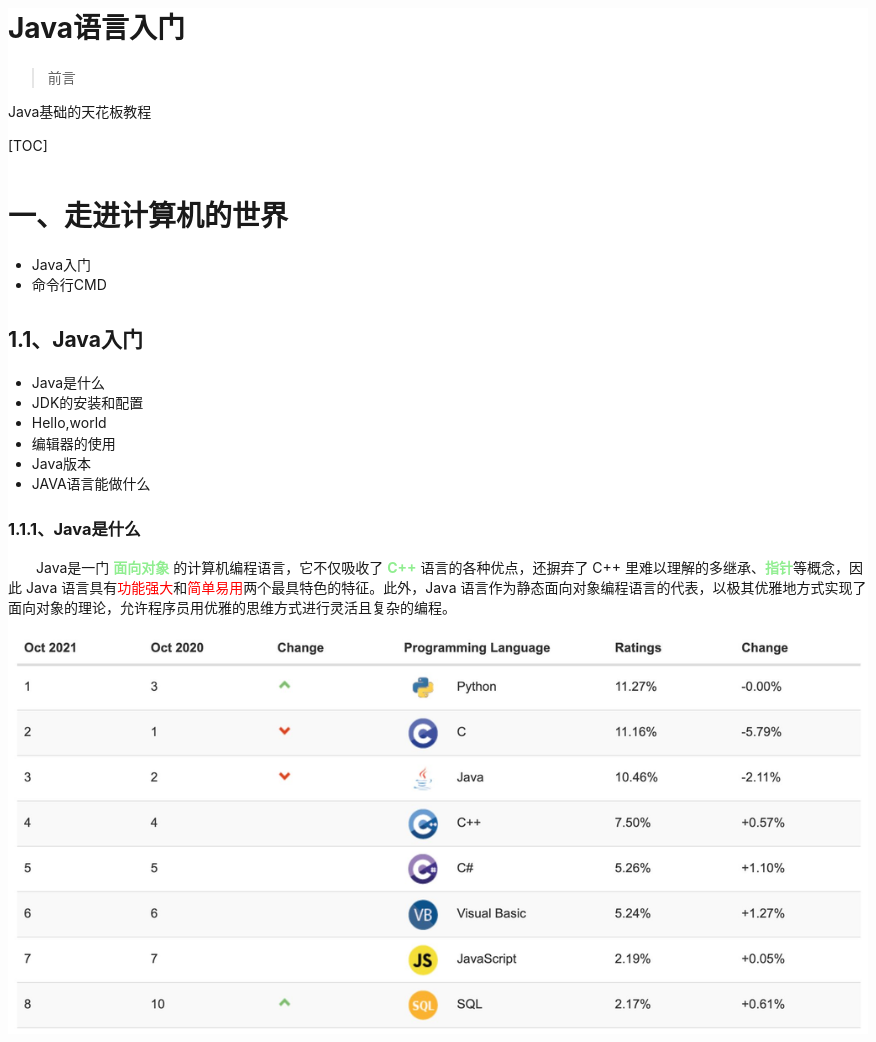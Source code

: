 # Java语言入门

> 前言

Java基础的天花板教程

[TOC]



# 一、走进计算机的世界

- Java入门
- 命令行CMD

















## 1.1、Java入门

- Java是什么
- JDK的安装和配置
- Hello,world
- 编辑器的使用
- Java版本
- JAVA语言能做什么





### 1.1.1、Java是什么

&emsp;&emsp;Java是一门 <font color="lightGreen">**面向对象**</font> 的计算机编程语言，它不仅吸收了 <font color="lightGreen">**C++**</font> 语言的各种优点，还摒弃了 C++ 里难以理解的多继承、<font color="lightGreen">**指针**</font>等概念，因此 Java 语言具有<font color="red">功能强大</font>和<font color=red>简单易用</font>两个最具特色的特征。此外，Java 语言作为静态面向对象编程语言的代表，以极其优雅地方式实现了面向对象的理论，允许程序员用优雅的思维方式进行灵活且复杂的编程。

![编程语言排行榜](图片/编程语言排行榜.jpg)
